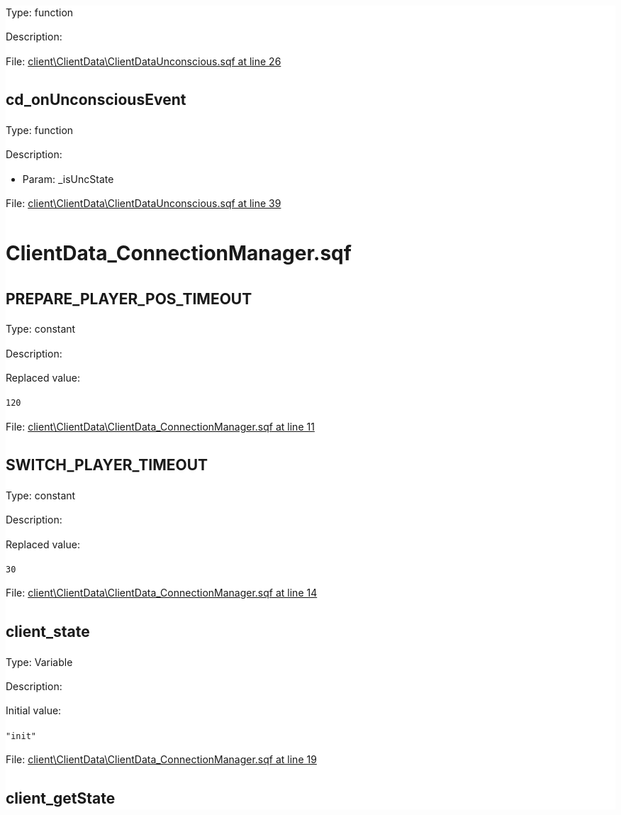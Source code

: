 Type: function

Description: 


File: [client\ClientData\ClientDataUnconscious.sqf at line 26](../../../Src/client/ClientData/ClientDataUnconscious.sqf#L26)
## cd_onUnconsciousEvent

Type: function

Description: 
- Param: _isUncState

File: [client\ClientData\ClientDataUnconscious.sqf at line 39](../../../Src/client/ClientData/ClientDataUnconscious.sqf#L39)
# ClientData_ConnectionManager.sqf

## PREPARE_PLAYER_POS_TIMEOUT

Type: constant

Description: 


Replaced value:
```sqf
120
```
File: [client\ClientData\ClientData_ConnectionManager.sqf at line 11](../../../Src/client/ClientData/ClientData_ConnectionManager.sqf#L11)
## SWITCH_PLAYER_TIMEOUT

Type: constant

Description: 


Replaced value:
```sqf
30
```
File: [client\ClientData\ClientData_ConnectionManager.sqf at line 14](../../../Src/client/ClientData/ClientData_ConnectionManager.sqf#L14)
## client_state

Type: Variable

Description: 


Initial value:
```sqf
"init"
```
File: [client\ClientData\ClientData_ConnectionManager.sqf at line 19](../../../Src/client/ClientData/ClientData_ConnectionManager.sqf#L19)
## client_getState
